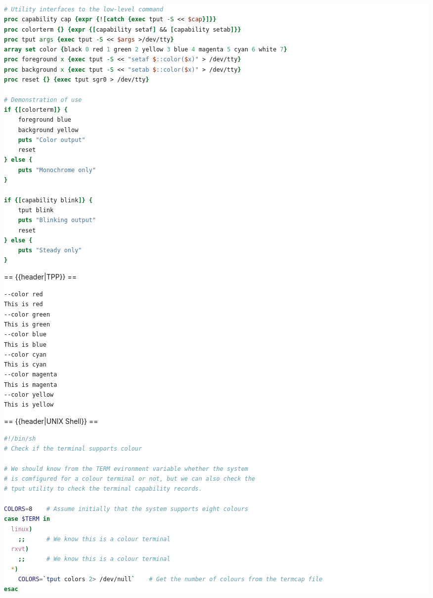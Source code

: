 ```tcl
# Utility interfaces to the low-level command
proc capability cap {expr {![catch {exec tput -S << $cap}]}}
proc colorterm {} {expr {[capability setaf] && [capability setab]}}
proc tput args {exec tput -S << $args >/dev/tty}
array set color {black 0 red 1 green 2 yellow 3 blue 4 magenta 5 cyan 6 white 7}
proc foreground x {exec tput -S << "setaf $::color($x)" > /dev/tty}
proc background x {exec tput -S << "setab $::color($x)" > /dev/tty}
proc reset {} {exec tput sgr0 > /dev/tty}

# Demonstration of use
if {[colorterm]} {
    foreground blue
    background yellow
    puts "Color output"
    reset
} else {
    puts "Monochrome only"
}

if {[capability blink]} {
    tput blink
    puts "Blinking output"
    reset
} else {
    puts "Steady only"
}
```


== {{header|TPP}} ==

```tpp
--color red
This is red
--color green
This is green
--color blue
This is blue
--color cyan
This is cyan
--color magenta
This is magenta
--color yellow
This is yellow
```


== {{header|UNIX Shell}} ==

```sh
#!/bin/sh
# Check if the terminal supports colour

# We should know from the TERM evironment variable whether the system
# is comfigured for a colour terminal or not, but we can also check the
# tput utility to check the terminal capability records.

COLORS=8    # Assume initially that the system supports eight colours
case $TERM in
  linux)
    ;;      # We know this is a colour terminal
  rxvt)
    ;;      # We know this is a colour terminal
  *)
    COLORS=`tput colors 2> /dev/null`    # Get the number of colours from the termcap file
esac
```